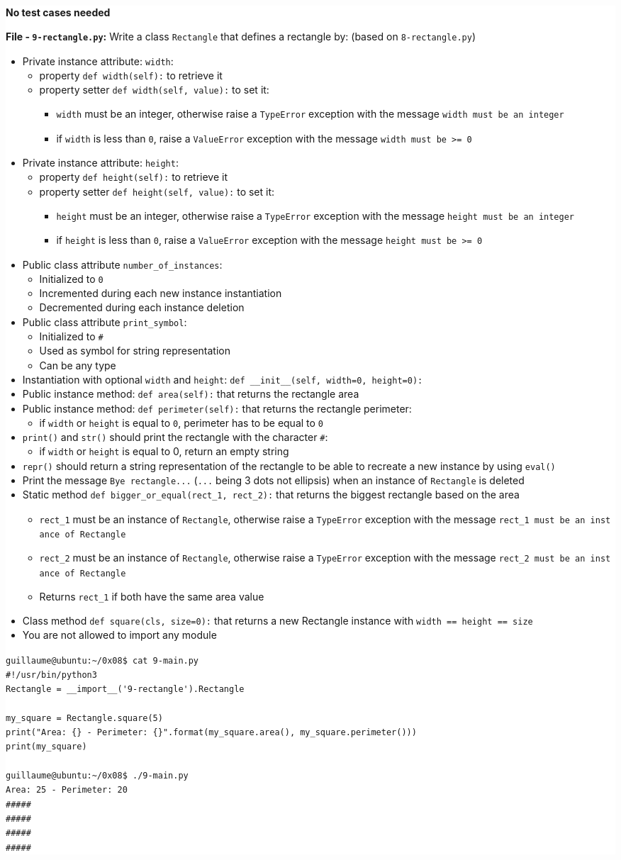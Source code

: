 **No test cases needed**

**File - `9-rectangle.py`:** Write a class  `Rectangle`  that defines a rectangle by: (based on  `8-rectangle.py`)

-   Private instance attribute:  `width`:
    -   property  `def width(self):`  to retrieve it
    -   property setter  `def width(self, value):`  to set it:
        -   `width`  must be an integer, otherwise raise a  `TypeError`  exception with the message  `width must be an integer`  
            
        -   if  `width`  is less than  `0`, raise a  `ValueError`  exception with the message  `width must be >= 0`
-   Private instance attribute:  `height`:
    -   property  `def height(self):`  to retrieve it
    -   property setter  `def height(self, value):`  to set it:
        -   `height`  must be an integer, otherwise raise a  `TypeError`  exception with the message  `height must be an integer`  
            
        -   if  `height`  is less than  `0`, raise a  `ValueError`  exception with the message  `height must be >= 0`
-   Public class attribute  `number_of_instances`:
    -   Initialized to  `0`
    -   Incremented during each new instance instantiation
    -   Decremented during each instance deletion
-   Public class attribute  `print_symbol`:
    -   Initialized to  `#`
    -   Used as symbol for string representation
    -   Can be any type
-   Instantiation with optional  `width`  and  `height`:  `def __init__(self, width=0, height=0):`
-   Public instance method:  `def area(self):`  that returns the rectangle area
-   Public instance method:  `def perimeter(self):`  that returns the rectangle perimeter:
    -   if  `width`  or  `height`  is equal to  `0`, perimeter has to be equal to  `0`
-   `print()`  and  `str()`  should print the rectangle with the character  `#`:
    -   if  `width`  or  `height`  is equal to 0, return an empty string
-   `repr()`  should return a string representation of the rectangle to be able to recreate a new instance by using  `eval()`
-   Print the message  `Bye rectangle...`  (`...`  being 3 dots not ellipsis) when an instance of  `Rectangle`  is deleted
-   Static method  `def bigger_or_equal(rect_1, rect_2):`  that returns the biggest rectangle based on the area
    -   `rect_1`  must be an instance of  `Rectangle`, otherwise raise a  `TypeError`  exception with the message  `rect_1 must be an instance of Rectangle`  
        
    -   `rect_2`  must be an instance of  `Rectangle`, otherwise raise a  `TypeError`  exception with the message  `rect_2 must be an instance of Rectangle`  
        
    -   Returns  `rect_1`  if both have the same area value
-   Class method  `def square(cls, size=0):`  that returns a new Rectangle instance with  `width == height == size`
-   You are not allowed to import any module

```
guillaume@ubuntu:~/0x08$ cat 9-main.py
#!/usr/bin/python3
Rectangle = __import__('9-rectangle').Rectangle

my_square = Rectangle.square(5)
print("Area: {} - Perimeter: {}".format(my_square.area(), my_square.perimeter()))
print(my_square)

guillaume@ubuntu:~/0x08$ ./9-main.py
Area: 25 - Perimeter: 20
#####
#####
#####
#####
```